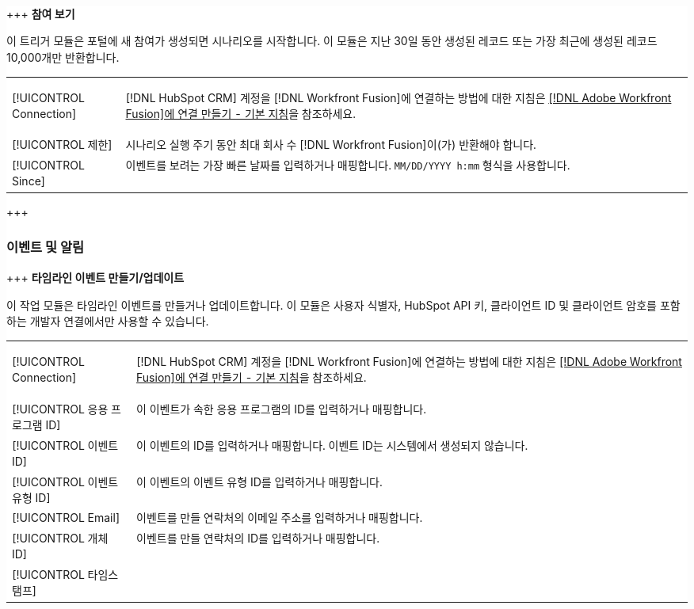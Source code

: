 +++ **참여 보기**

이 트리거 모듈은 포털에 새 참여가 생성되면 시나리오를 시작합니다. 이 모듈은 지난 30일 동안 생성된 레코드 또는 가장 최근에 생성된 레코드 10,000개만 반환합니다.

<table style="table-layout:auto"> 
 <col> 
 <col> 
 <tbody> 
  <tr> 
   <td role="rowheader"> <p>[!UICONTROL Connection]</p> </td> 
   <td> <p>[!DNL HubSpot CRM] 계정을 [!DNL Workfront Fusion]에 연결하는 방법에 대한 지침은 <a href="/help/workfront-fusion/create-scenarios/connect-to-apps/connect-to-fusion-general.md" class="MCXref xref" data-mc-variable-override="">[!DNL Adobe Workfront Fusion]에 연결 만들기 - 기본 지침</a>을 참조하세요.</p> </td> 
  </tr> 
  <tr> 
   <td role="rowheader">[!UICONTROL 제한]</td> 
   <td>시나리오 실행 주기 동안 최대 회사 수 [!DNL Workfront Fusion]이(가) 반환해야 합니다. </td> 
  </tr> 
  <tr> 
   <td role="rowheader">[!UICONTROL Since]</td> 
   <td>이벤트를 보려는 가장 빠른 날짜를 입력하거나 매핑합니다. <code>MM/DD/YYYY h:mm</code> 형식을 사용합니다.</td> 
  </tr> 
 </tbody> 
</table>

+++

### 이벤트 및 알림

+++ **타임라인 이벤트 만들기/업데이트**

이 작업 모듈은 타임라인 이벤트를 만들거나 업데이트합니다. 이 모듈은 사용자 식별자, HubSpot API 키, 클라이언트 ID 및 클라이언트 암호를 포함하는 개발자 연결에서만 사용할 수 있습니다.

<table style="table-layout:auto"> 
 <col> 
 <col> 
 <tbody> 
  <tr> 
   <td role="rowheader"> <p>[!UICONTROL Connection]</p> </td> 
   <td> <p>[!DNL HubSpot CRM] 계정을 [!DNL Workfront Fusion]에 연결하는 방법에 대한 지침은 <a href="/help/workfront-fusion/create-scenarios/connect-to-apps/connect-to-fusion-general.md" class="MCXref xref" data-mc-variable-override="">[!DNL Adobe Workfront Fusion]에 연결 만들기 - 기본 지침</a>을 참조하세요.</p> </td> 
  </tr> 
  <tr> 
   <td role="rowheader">[!UICONTROL 응용 프로그램 ID]</td> 
   <td>이 이벤트가 속한 응용 프로그램의 ID를 입력하거나 매핑합니다.</td> 
  </tr> 
  <tr> 
   <td role="rowheader">[!UICONTROL 이벤트 ID]</td> 
   <td>이 이벤트의 ID를 입력하거나 매핑합니다. 이벤트 ID는 시스템에서 생성되지 않습니다.</td> 
  </tr> 
  <tr> 
   <td role="rowheader">[!UICONTROL 이벤트 유형 ID]</td> 
   <td>이 이벤트의 이벤트 유형 ID를 입력하거나 매핑합니다.</td> 
  </tr> 
  <tr> 
   <td role="rowheader">[!UICONTROL Email]</td> 
   <td>이벤트를 만들 연락처의 이메일 주소를 입력하거나 매핑합니다.</td> 
  </tr> 
  <tr> 
   <td role="rowheader">[!UICONTROL 개체 ID]</td> 
   <td>이벤트를 만들 연락처의 ID를 입력하거나 매핑합니다.</td> 
  </tr> 
  <tr> 
   <td role="rowheader">[!UICONTROL 타임스탬프]</td> 